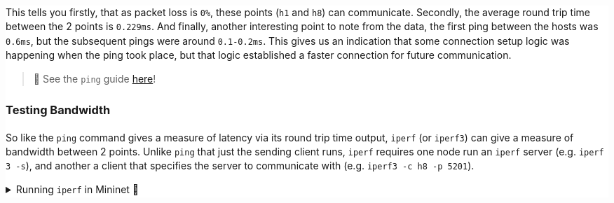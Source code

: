 This tells you firstly, that as packet loss is `0%`, these points (`h1` and `h8`) can communicate. Secondly, the average round trip time between the 2 points is `0.229ms`. And finally, another interesting point to note from the data, the first ping between the hosts was `0.6ms`, but the subsequent pings were around `0.1-0.2ms`. This gives us an indication that some connection setup logic was happening when the ping took place, but that logic established a faster connection for future communication.

> 🧰 See the `ping` guide [here](https://github.com/scc365/guide-network-testing/blob/main/ping/PING.md)!

### Testing Bandwidth

So like the `ping` command gives a measure of latency via its round trip time output, `iperf` (or `iperf3`) can give a measure of bandwidth between 2 points. Unlike `ping`  that just the sending client runs, `iperf` requires one node run an `iperf` server (e.g. `iperf3 -s`), and another a client that specifies the server to communicate with (e.g. `iperf3 -c h8 -p 5201`). 

<details>
<summary>Running <code>iperf</code> in Mininet 🏃</summary>
<pre>
mininet> h8 iperf3 -s &
-----------------------------------------------------------
Server listening on 5201
-----------------------------------------------------------

mininet> h1 iperf3 -c h8 -p 5201
Connecting to host 10.0.0.8, port 5201
[  4] local 10.0.0.1 port 44808 connected to 10.0.0.8 port 5201
[ ID] Interval           Transfer     Bandwidth       Retr  Cwnd
[  4]   0.00-1.00   sec  4.41 GBytes  37.8 Gbits/sec  1763   1.02 MBytes       
[  4]   1.00-2.00   sec  9.58 GBytes  82.3 Gbits/sec    0   1.02 MBytes       
[  4]   2.00-3.00   sec  8.56 GBytes  73.5 Gbits/sec    0   1.02 MBytes       
[  4]   3.00-4.00   sec  8.44 GBytes  72.4 Gbits/sec    0   1.02 MBytes       
[  4]   4.00-5.00   sec  8.33 GBytes  71.6 Gbits/sec    0   1.02 MBytes       
[  4]   5.00-6.00   sec  8.08 GBytes  69.4 Gbits/sec  200    730 KBytes       
[  4]   6.00-7.00   sec  8.35 GBytes  71.7 Gbits/sec  319    730 KBytes       
[  4]   7.00-8.00   sec  8.18 GBytes  70.3 Gbits/sec    0    730 KBytes       
[  4]   8.00-9.00   sec  8.34 GBytes  71.6 Gbits/sec    0    730 KBytes       
[  4]   9.00-10.00  sec  8.28 GBytes  71.1 Gbits/sec    0    730 KBytes       
- - - - - - - - - - - - - - - - - - - - - - - - -
[ ID] Interval           Transfer     Bandwidth       Retr
[  4]   0.00-10.00  sec  80.5 GBytes  69.2 Gbits/sec  2282             sender
## Stage 5: Multiple Topologies

Sometimes you might need quick access to multiple topologies. Luckily, you can very easily define multiple topologies in `mn` topology files. 

At the bottom of your topology file, you should have noticed the `topos` variable being set to a dictionary that is populated with the name of your topology matched with the class that your topology is built within. If you have another class in the same file that extends `Topo`, you can just add to the `topos` dictionary:
